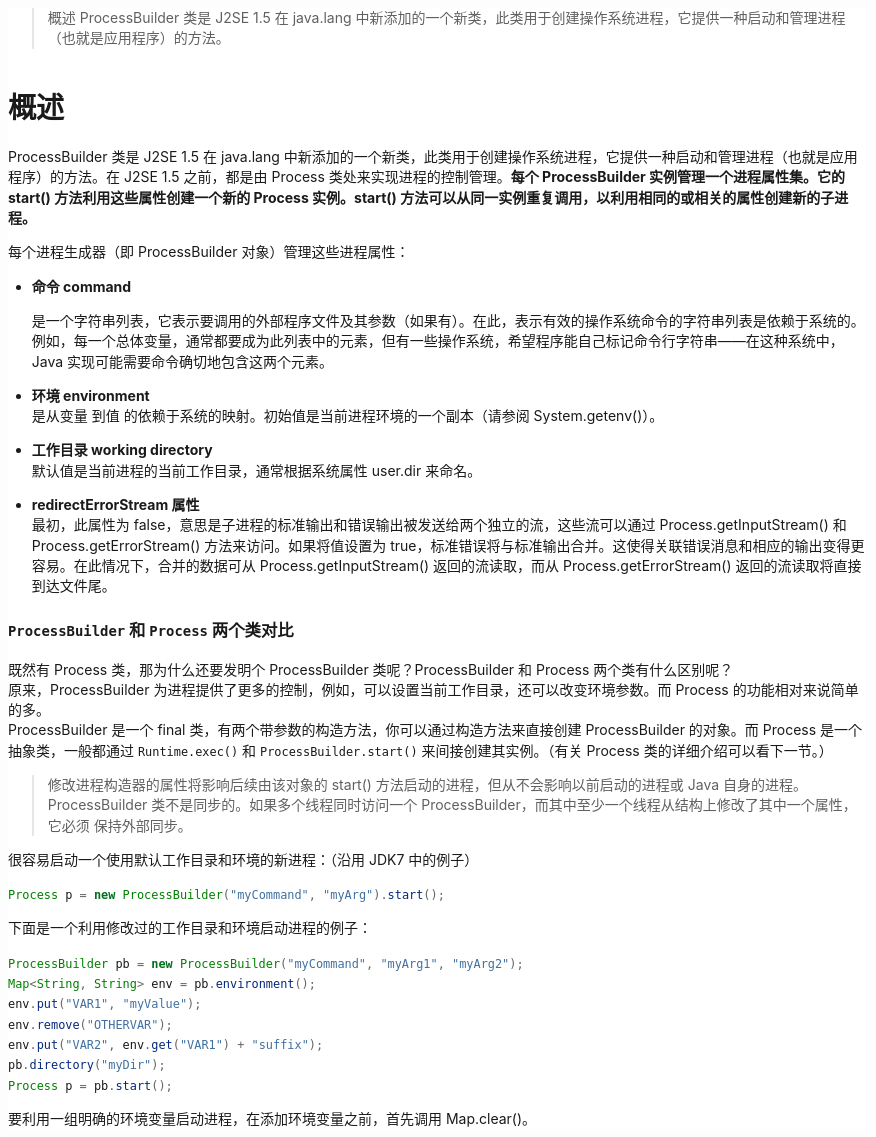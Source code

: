 

> 概述 ProcessBuilder 类是 J2SE 1.5 在 java.lang 中新添加的一个新类，此类用于创建操作系统进程，它提供一种启动和管理进程（也就是应用程序）的方法。

**概述**
======

ProcessBuilder 类是 J2SE 1.5 在 java.lang 中新添加的一个新类，此类用于创建操作系统进程，它提供一种启动和管理进程（也就是应用程序）的方法。在 J2SE 1.5 之前，都是由 Process 类处来实现进程的控制管理。**每个 ProcessBuilder 实例管理一个进程属性集。它的 start() 方法利用这些属性创建一个新的 Process 实例。start() 方法可以从同一实例重复调用，以利用相同的或相关的属性创建新的子进程。**

每个进程生成器（即 ProcessBuilder 对象）管理这些进程属性：  

+ **命令 command**

  是一个字符串列表，它表示要调用的外部程序文件及其参数（如果有）。在此，表示有效的操作系统命令的字符串列表是依赖于系统的。例如，每一个总体变量，通常都要成为此列表中的元素，但有一些操作系统，希望程序能自己标记命令行字符串——在这种系统中，Java 实现可能需要命令确切地包含这两个元素。

+ **环境 environment**  
  是从变量 到值 的依赖于系统的映射。初始值是当前进程环境的一个副本（请参阅 System.getenv()）。

+ **工作目录 working directory**  
  默认值是当前进程的当前工作目录，通常根据系统属性 user.dir 来命名。

+ **redirectErrorStream 属性**  
  最初，此属性为 false，意思是子进程的标准输出和错误输出被发送给两个独立的流，这些流可以通过 Process.getInputStream() 和 Process.getErrorStream() 方法来访问。如果将值设置为 true，标准错误将与标准输出合并。这使得关联错误消息和相应的输出变得更容易。在此情况下，合并的数据可从 Process.getInputStream() 返回的流读取，而从 Process.getErrorStream() 返回的流读取将直接到达文件尾。



### `ProcessBuilder` 和 `Process` 两个类对比

既然有 Process 类，那为什么还要发明个 ProcessBuilder 类呢？ProcessBuilder 和 Process 两个类有什么区别呢？  
原来，ProcessBuilder 为进程提供了更多的控制，例如，可以设置当前工作目录，还可以改变环境参数。而 Process 的功能相对来说简单的多。  
ProcessBuilder 是一个 final 类，有两个带参数的构造方法，你可以通过构造方法来直接创建 ProcessBuilder 的对象。而 Process 是一个抽象类，一般都通过 `Runtime.exec()` 和 `ProcessBuilder.start()` 来间接创建其实例。（有关 Process 类的详细介绍可以看下一节。）

> 修改进程构造器的属性将影响后续由该对象的 start() 方法启动的进程，但从不会影响以前启动的进程或 Java 自身的进程。  
> ProcessBuilder 类不是同步的。如果多个线程同时访问一个 ProcessBuilder，而其中至少一个线程从结构上修改了其中一个属性，它必须 保持外部同步。

很容易启动一个使用默认工作目录和环境的新进程：（沿用 JDK7 中的例子）

```java
Process p = new ProcessBuilder("myCommand", "myArg").start();
```

下面是一个利用修改过的工作目录和环境启动进程的例子：

```java
ProcessBuilder pb = new ProcessBuilder("myCommand", "myArg1", "myArg2");
Map<String, String> env = pb.environment();
env.put("VAR1", "myValue");
env.remove("OTHERVAR");
env.put("VAR2", env.get("VAR1") + "suffix");
pb.directory("myDir");
Process p = pb.start();
```

要利用一组明确的环境变量启动进程，在添加环境变量之前，首先调用 Map.clear()。
